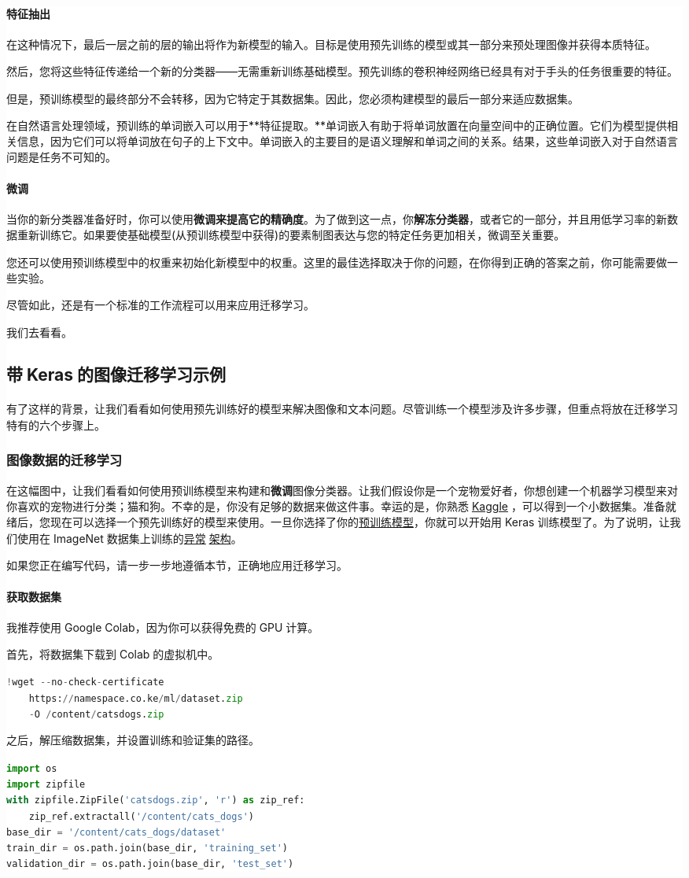 #### 特征抽出

在这种情况下，最后一层之前的层的输出将作为新模型的输入。目标是使用预先训练的模型或其一部分来预处理图像并获得本质特征。

然后，您将这些特征传递给一个新的分类器——无需重新训练基础模型。预先训练的卷积神经网络已经具有对于手头的任务很重要的特征。

但是，预训练模型的最终部分不会转移，因为它特定于其数据集。因此，您必须构建模型的最后一部分来适应数据集。

在自然语言处理领域，预训练的单词嵌入可以用于**特征提取。**单词嵌入有助于将单词放置在向量空间中的正确位置。它们为模型提供相关信息，因为它们可以将单词放在句子的上下文中。单词嵌入的主要目的是语义理解和单词之间的关系。结果，这些单词嵌入对于自然语言问题是任务不可知的。

#### 微调

当你的新分类器准备好时，你可以使用**微调来提高它的精确度**。为了做到这一点，你**解冻分类器**，或者它的一部分，并且用低学习率的新数据重新训练它。如果要使基础模型(从预训练模型中获得)的要素制图表达与您的特定任务更加相关，微调至关重要。

您还可以使用预训练模型中的权重来初始化新模型中的权重。这里的最佳选择取决于你的问题，在你得到正确的答案之前，你可能需要做一些实验。

尽管如此，还是有一个标准的工作流程可以用来应用迁移学习。

我们去看看。

## 带 Keras 的图像迁移学习示例

有了这样的背景，让我们看看如何使用预先训练好的模型来解决图像和文本问题。尽管训练一个模型涉及许多步骤，但重点将放在迁移学习特有的六个步骤上。

### 图像数据的迁移学习

在这幅图中，让我们看看如何使用预训练模型来构建和**微调**图像分类器。让我们假设你是一个宠物爱好者，你想创建一个机器学习模型来对你喜欢的宠物进行分类；猫和狗。不幸的是，你没有足够的数据来做这件事。幸运的是，你熟悉 [Kaggle](https://web.archive.org/web/20230131180149/https://www.kaggle.com/c/dogs-vs-cats) ，可以得到一个小数据集。准备就绪后，您现在可以选择一个预先训练好的模型来使用。一旦你选择了你的[预训练模型](https://web.archive.org/web/20230131180149/https://keras.io/api/applications/)，你就可以开始用 Keras 训练模型了。为了说明，让我们使用在 ImageNet 数据集上训练的[异常](https://web.archive.org/web/20230131180149/https://keras.io/api/applications/xception/) [架构](https://web.archive.org/web/20230131180149/https://arxiv.org/abs/1610.02357)。

如果您正在编写代码，请一步一步地遵循本节，正确地应用迁移学习。

#### 获取数据集

我推荐使用 Google Colab，因为你可以获得免费的 GPU 计算。

首先，将数据集下载到 Colab 的虚拟机中。

```py
!wget --no-check-certificate
    https://namespace.co.ke/ml/dataset.zip
    -O /content/catsdogs.zip
```

之后，解压缩数据集，并设置训练和验证集的路径。

```py
import os
import zipfile
with zipfile.ZipFile('catsdogs.zip', 'r') as zip_ref:
    zip_ref.extractall('/content/cats_dogs')
base_dir = '/content/cats_dogs/dataset'
train_dir = os.path.join(base_dir, 'training_set')
validation_dir = os.path.join(base_dir, 'test_set')
```
